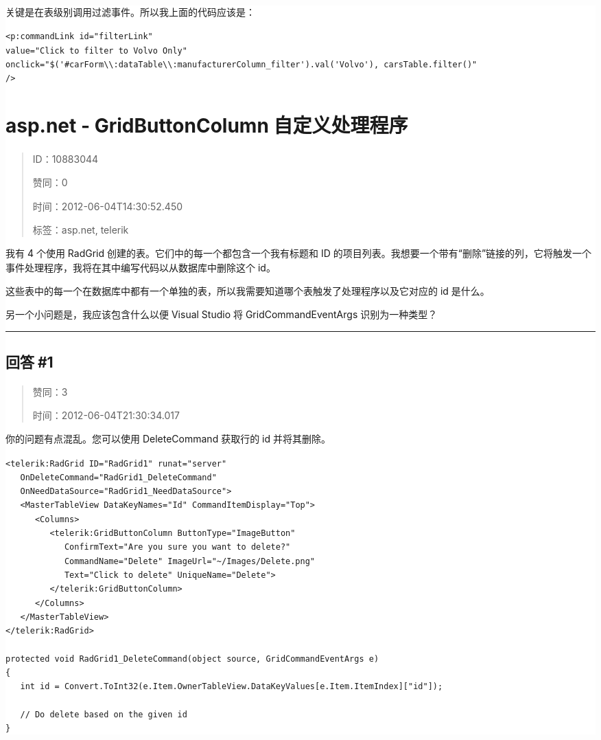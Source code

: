 关键是在表级别调用过滤事件。所以我上面的代码应该是：

```
<p:commandLink id="filterLink" 
value="Click to filter to Volvo Only" 
onclick="$('#carForm\\:dataTable\\:manufacturerColumn_filter').val('Volvo'), carsTable.filter()"
/> 
```

# asp.net - GridButtonColumn 自定义处理程序

> ID：10883044
> 
> 赞同：0
> 
> 时间：2012-06-04T14:30:52.450
> 
> 标签：asp.net, telerik

我有 4 个使用 RadGrid 创建的表。它们中的每一个都包含一个我有标题和 ID 的项目列表。我想要一个带有“删除”链接的列，它将触发一个事件处理程序，我将在其中编写代码以从数据库中删除这个 id。

这些表中的每一个在数据库中都有一个单独的表，所以我需要知道哪个表触发了处理程序以及它对应的 id 是什么。

另一个小问题是，我应该包含什么以便 Visual Studio 将 GridCommandEventArgs 识别为一种类型？

* * *

## 回答 #1

> 赞同：3
> 
> 时间：2012-06-04T21:30:34.017

你的问题有点混乱。您可以使用 DeleteCommand 获取行的 id 并将其删除。

```
<telerik:RadGrid ID="RadGrid1" runat="server"
   OnDeleteCommand="RadGrid1_DeleteCommand" 
   OnNeedDataSource="RadGrid1_NeedDataSource">
   <MasterTableView DataKeyNames="Id" CommandItemDisplay="Top">
      <Columns>
         <telerik:GridButtonColumn ButtonType="ImageButton" 
            ConfirmText="Are you sure you want to delete?"
            CommandName="Delete" ImageUrl="~/Images/Delete.png" 
            Text="Click to delete" UniqueName="Delete">
         </telerik:GridButtonColumn>               
      </Columns>
   </MasterTableView>            
</telerik:RadGrid>

protected void RadGrid1_DeleteCommand(object source, GridCommandEventArgs e)
{
   int id = Convert.ToInt32(e.Item.OwnerTableView.DataKeyValues[e.Item.ItemIndex]["id"]);

   // Do delete based on the given id
} 
```
